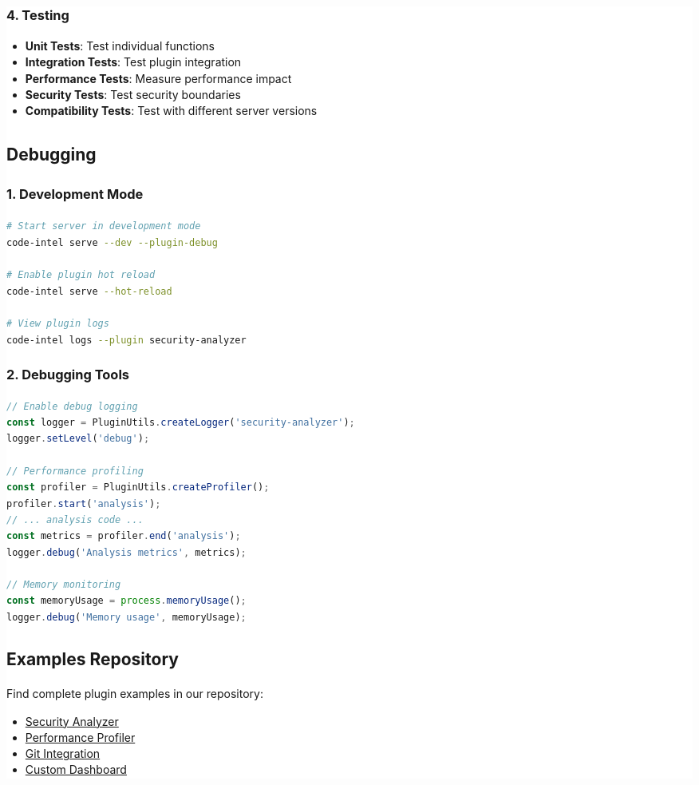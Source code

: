 ### 4. Testing

- **Unit Tests**: Test individual functions
- **Integration Tests**: Test plugin integration
- **Performance Tests**: Measure performance impact
- **Security Tests**: Test security boundaries
- **Compatibility Tests**: Test with different server versions

## Debugging

### 1. Development Mode

```bash
# Start server in development mode
code-intel serve --dev --plugin-debug

# Enable plugin hot reload
code-intel serve --hot-reload

# View plugin logs
code-intel logs --plugin security-analyzer
```

### 2. Debugging Tools

```typescript
// Enable debug logging
const logger = PluginUtils.createLogger('security-analyzer');
logger.setLevel('debug');

// Performance profiling
const profiler = PluginUtils.createProfiler();
profiler.start('analysis');
// ... analysis code ...
const metrics = profiler.end('analysis');
logger.debug('Analysis metrics', metrics);

// Memory monitoring
const memoryUsage = process.memoryUsage();
logger.debug('Memory usage', memoryUsage);
```

## Examples Repository

Find complete plugin examples in our repository:

- [Security Analyzer](https://github.com/code-intelligence/plugins/tree/main/security-analyzer)
- [Performance Profiler](https://github.com/code-intelligence/plugins/tree/main/performance-profiler)
- [Git Integration](https://github.com/code-intelligence/plugins/tree/main/git-integration)
- [Custom Dashboard](https://github.com/code-intelligence/plugins/tree/main/custom-dashboard)
